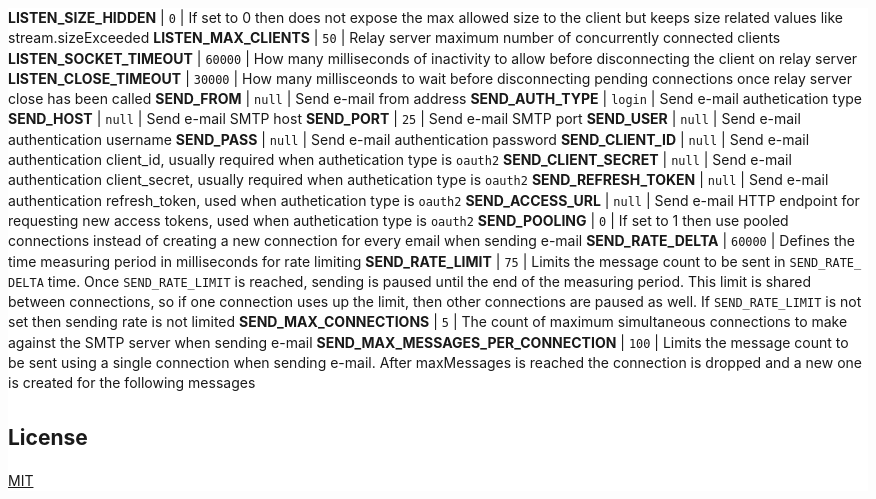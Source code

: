 **LISTEN_SIZE_HIDDEN** | `0` | If set to 0 then does not expose the max allowed size to the client but keeps size related values like stream.sizeExceeded
**LISTEN_MAX_CLIENTS** | `50` | Relay server maximum number of concurrently connected clients
**LISTEN_SOCKET_TIMEOUT** | `60000` | How many milliseconds of inactivity to allow before disconnecting the client on relay server
**LISTEN_CLOSE_TIMEOUT** | `30000` | How many millisceonds to wait before disconnecting pending connections once relay server close has been called
**SEND_FROM** | `null` | Send e-mail from address
**SEND_AUTH_TYPE** | `login` | Send e-mail authetication type
**SEND_HOST** | `null` | Send e-mail SMTP host
**SEND_PORT** | `25` | Send e-mail SMTP port
**SEND_USER** | `null` | Send e-mail authentication username
**SEND_PASS** | `null` | Send e-mail authentication password
**SEND_CLIENT_ID** | `null` | Send e-mail authentication client_id, usually required when authetication type is `oauth2`
**SEND_CLIENT_SECRET** | `null` | Send e-mail authentication client_secret, usually required when authetication type is `oauth2`
**SEND_REFRESH_TOKEN** | `null` | Send e-mail authentication refresh_token, used when authetication type is `oauth2`
**SEND_ACCESS_URL** | `null` | Send e-mail HTTP endpoint for requesting new access tokens, used when authetication type is `oauth2`
**SEND_POOLING** | `0` | If set to 1 then use pooled connections instead of creating a new connection for every email when sending e-mail
**SEND_RATE_DELTA** | `60000` | Defines the time measuring period in milliseconds for rate limiting
**SEND_RATE_LIMIT** | `75` | Limits the message count to be sent in `SEND_RATE_DELTA` time. Once `SEND_RATE_LIMIT` is reached, sending is paused until the end of the measuring period. This limit is shared between connections, so if one connection uses up the limit, then other connections are paused as well. If `SEND_RATE_LIMIT` is not set then sending rate is not limited
**SEND_MAX_CONNECTIONS** | `5` | The count of maximum simultaneous connections to make against the SMTP server when sending e-mail
**SEND_MAX_MESSAGES_PER_CONNECTION** | `100` | Limits the message count to be sent using a single connection when sending e-mail. After maxMessages is reached the connection is dropped and a new one is created for the following messages

## License
[MIT](/LICENSE)
